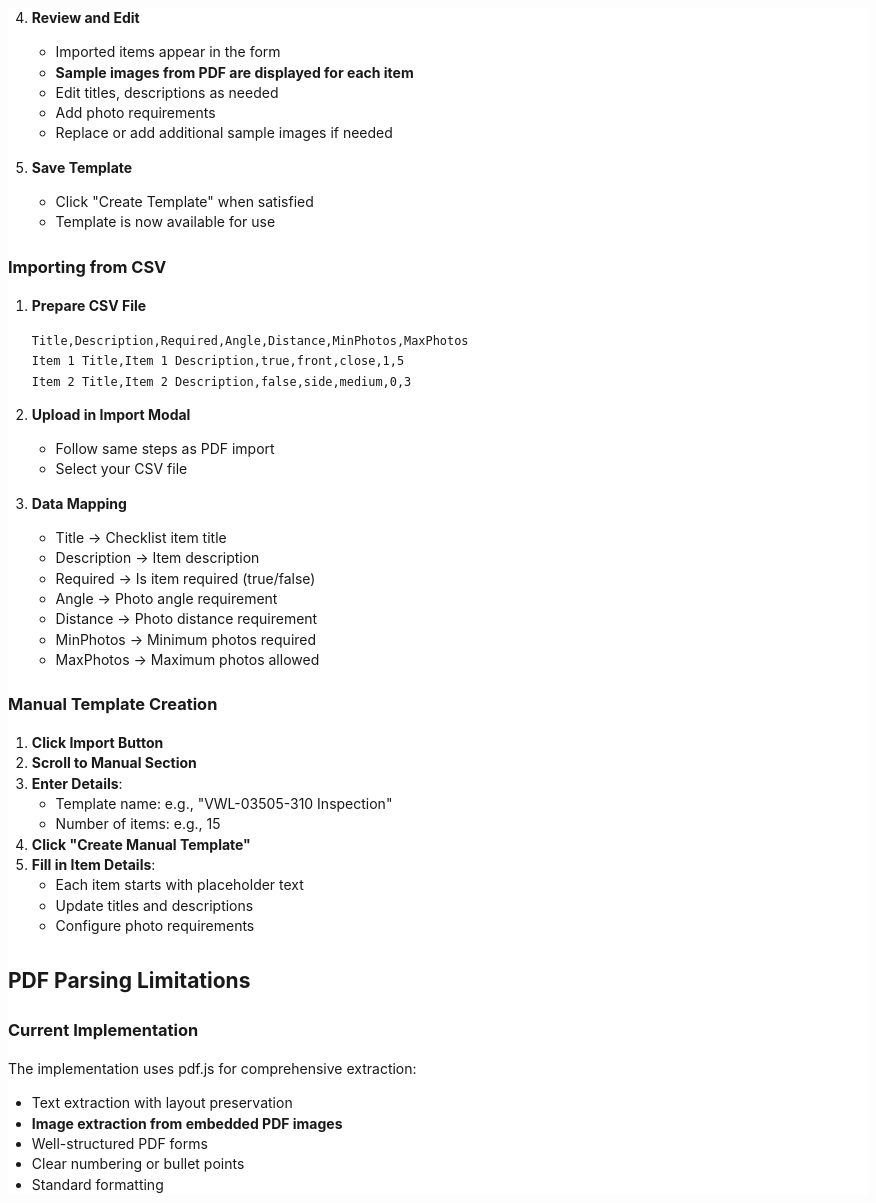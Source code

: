 4. **Review and Edit**
   - Imported items appear in the form
   - **Sample images from PDF are displayed for each item**
   - Edit titles, descriptions as needed
   - Add photo requirements
   - Replace or add additional sample images if needed

5. **Save Template**
   - Click "Create Template" when satisfied
   - Template is now available for use

### Importing from CSV

1. **Prepare CSV File**
   ```csv
   Title,Description,Required,Angle,Distance,MinPhotos,MaxPhotos
   Item 1 Title,Item 1 Description,true,front,close,1,5
   Item 2 Title,Item 2 Description,false,side,medium,0,3
   ```

2. **Upload in Import Modal**
   - Follow same steps as PDF import
   - Select your CSV file

3. **Data Mapping**
   - Title → Checklist item title
   - Description → Item description
   - Required → Is item required (true/false)
   - Angle → Photo angle requirement
   - Distance → Photo distance requirement
   - MinPhotos → Minimum photos required
   - MaxPhotos → Maximum photos allowed

### Manual Template Creation

1. **Click Import Button**
2. **Scroll to Manual Section**
3. **Enter Details**:
   - Template name: e.g., "VWL-03505-310 Inspection"
   - Number of items: e.g., 15
4. **Click "Create Manual Template"**
5. **Fill in Item Details**:
   - Each item starts with placeholder text
   - Update titles and descriptions
   - Configure photo requirements

## PDF Parsing Limitations

### Current Implementation
The implementation uses pdf.js for comprehensive extraction:
- Text extraction with layout preservation
- **Image extraction from embedded PDF images**
- Well-structured PDF forms
- Clear numbering or bullet points
- Standard formatting
